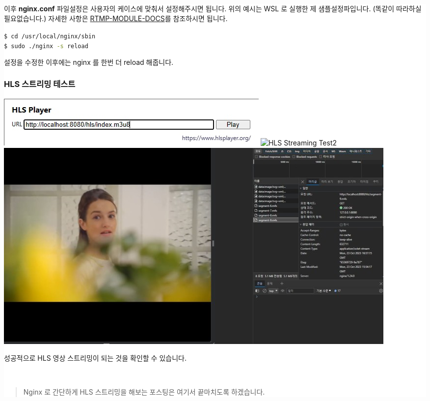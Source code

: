 이후 **nginx.conf** 파일설정은 사용자의 케이스에 맞춰서 설정해주시면 됩니다.
위의 예시는 WSL 로 실행한 제 샘플설정파입니다. (똑같이 따라하실 필요없습니다.)
자세한 사항은 [RTMP-MODULE-DOCS](https://github.com/arut/nginx-rtmp-module)를 참조하시면 됩니다.




```bash
$ cd /usr/local/nginx/sbin
$ sudo ./nginx -s reload

```

설정을 수정한 이후에는 nginx 를 한번 더 reload 해줍니다.



### HLS 스트리밍 테스트

![HLS Streaming Test1](/assets/img/ubuntu/nginx/hls/hls_streaming_url.jpg)
![HLS Streaming Test2](/assets/img/ubuntu/nginx/hls/hls_streaming_test_01.png)
![HLS Streaming Test3](/assets/img/ubuntu/nginx/hls/hls_streaming_test_02.jpg)

성공적으로 HLS 영상 스트리밍이 되는 것을 확인할 수 있습니다.

<br>

> Nginx 로 간단하게 HLS 스트리밍을 해보는 포스팅은 여기서 끝마치도록 하겠습니다.